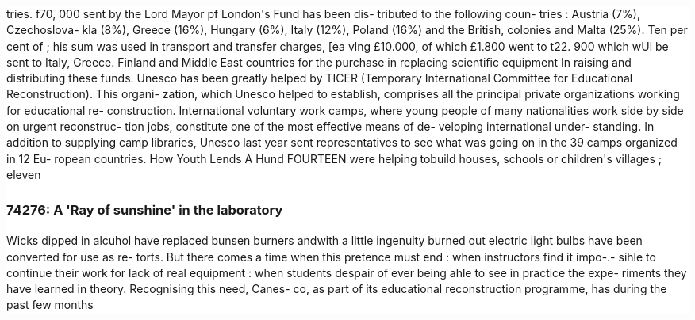 tries.
f70, 000 sent by the Lord Mayor
pf London's Fund has been dis-
tributed to the following coun-
tries : Austria (7%), Czechoslova-
kla (8%), Greece (16%), Hungary
(6%), Italy (12%), Poland (16%)
and the British, colonies and
Malta (25%). Ten per cent of
; his sum was used in transport
and transfer charges, [ea vlng
£10.000, of which £1.800 went to
t22. 900 which wUl be sent to
Italy, Greece. Finland and Middle
East countries for the purchase
in replacing scientific equipment
In raising and distributing
these funds. Unesco has been
greatly helped by TICER
(Temporary International
Committee for Educational
Reconstruction). This organi-
zation, which Unesco helped
to establish, comprises all the
principal private organizations
working for educational re-
construction.
International voluntary work
camps, where young people of
many nationalities work side
by side on urgent reconstruc-
tion jobs, constitute one of the
most effective means of de-
veloping international under-
standing.
In addition to supplying
camp libraries, Unesco last
year sent representatives to
see what was going on in the
39 camps organized in 12 Eu-
ropean countries.
How Youth Lends A Hund
FOURTEEN were helping tobuild houses, schools or
children's villages ; eleven

### 74276: A 'Ray of sunshine' in the laboratory

Wicks dipped in alcuhol have
replaced bunsen burners andwith a little ingenuity burned
out electric light bulbs have
been converted for use as re-
torts. But there comes a time
when this pretence must end :
when instructors find it impo-.-
sihle to continue their work for
lack of real equipment : when
students despair of ever being
ahle to see in practice the expe-
riments they have learned in
theory.
Recognising this need, Canes-
co, as part of its educational
reconstruction programme, has
during the past few months